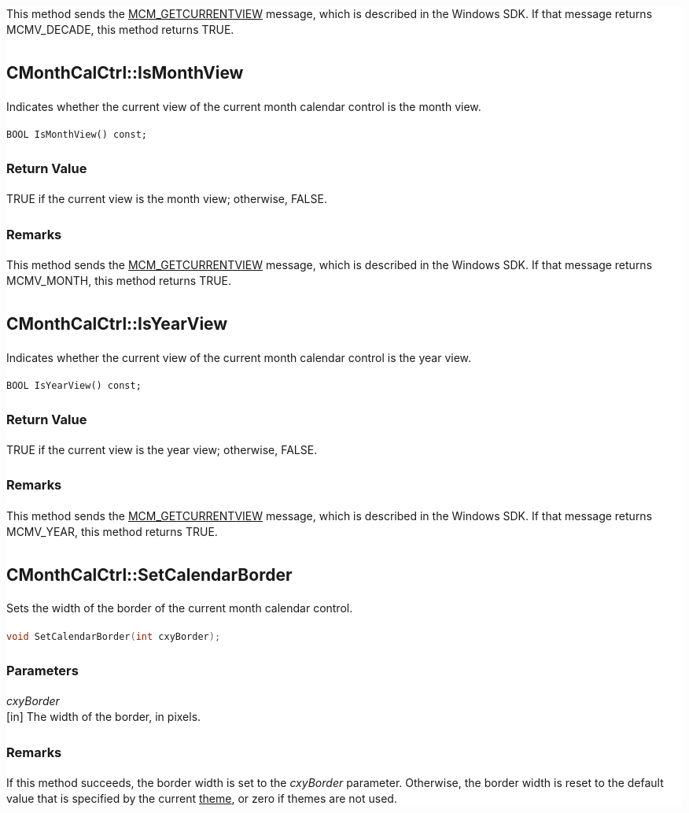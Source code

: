 This method sends the [MCM_GETCURRENTVIEW](/windows/win32/Controls/mcm-getcurrentview) message, which is described in the Windows SDK. If that message returns MCMV_DECADE, this method returns TRUE.

## <a name="ismonthview"></a> CMonthCalCtrl::IsMonthView

Indicates whether the current view of the current month calendar control is the month view.

```
BOOL IsMonthView() const;
```

### Return Value

TRUE if the current view is the month view; otherwise, FALSE.

### Remarks

This method sends the [MCM_GETCURRENTVIEW](/windows/win32/Controls/mcm-getcurrentview) message, which is described in the Windows SDK. If that message returns MCMV_MONTH, this method returns TRUE.

## <a name="isyearview"></a> CMonthCalCtrl::IsYearView

Indicates whether the current view of the current month calendar control is the year view.

```
BOOL IsYearView() const;
```

### Return Value

TRUE if the current view is the year view; otherwise, FALSE.

### Remarks

This method sends the [MCM_GETCURRENTVIEW](/windows/win32/Controls/mcm-getcurrentview) message, which is described in the Windows SDK. If that message returns MCMV_YEAR, this method returns TRUE.

## <a name="setcalendarborder"></a> CMonthCalCtrl::SetCalendarBorder

Sets the width of the border of the current month calendar control.

```cpp
void SetCalendarBorder(int cxyBorder);
```

### Parameters

*cxyBorder*\
[in] The width of the border, in pixels.

### Remarks

If this method succeeds, the border width is set to the *cxyBorder* parameter. Otherwise, the border width is reset to the default value that is specified by the current [theme](/windows/win32/Controls/visual-styles-overview), or zero if themes are not used.
